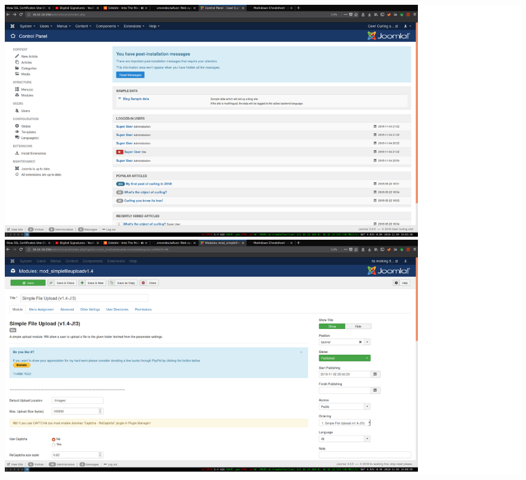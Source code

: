 <img style="width:80%; height: auto" src="/assets/images/dashboard.png">

<img  style="width:80%; height: auto" src="/assets/images/upload.png">
